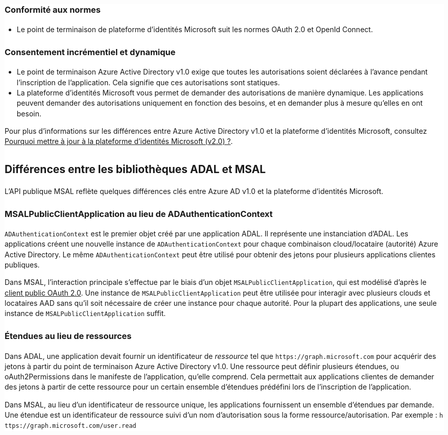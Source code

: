 ### <a name="standards-compliance"></a>Conformité aux normes

* Le point de terminaison de plateforme d’identités Microsoft suit les normes OAuth 2.0 et OpenId Connect.

### <a name="incremental-and-dynamic-consent"></a>Consentement incrémentiel et dynamique

* Le point de terminaison Azure Active Directory v1.0 exige que toutes les autorisations soient déclarées à l’avance pendant l’inscription de l’application. Cela signifie que ces autorisations sont statiques.
* La plateforme d’identités Microsoft vous permet de demander des autorisations de manière dynamique. Les applications peuvent demander des autorisations uniquement en fonction des besoins, et en demander plus à mesure qu’elles en ont besoin.

Pour plus d’informations sur les différences entre Azure Active Directory v1.0 et la plateforme d’identités Microsoft, consultez [Pourquoi mettre à jour à la plateforme d’identités Microsoft (v2.0) ?](../azuread-dev/azure-ad-endpoint-comparison.md).

## <a name="adal-and-msal-library-differences"></a>Différences entre les bibliothèques ADAL et MSAL

L’API publique MSAL reflète quelques différences clés entre Azure AD v1.0 et la plateforme d’identités Microsoft.

### <a name="msalpublicclientapplication-instead-of-adauthenticationcontext"></a>MSALPublicClientApplication au lieu de ADAuthenticationContext

`ADAuthenticationContext` est le premier objet créé par une application ADAL. Il représente une instanciation d’ADAL. Les applications créent une nouvelle instance de `ADAuthenticationContext` pour chaque combinaison cloud/locataire (autorité) Azure Active Directory. Le même `ADAuthenticationContext` peut être utilisé pour obtenir des jetons pour plusieurs applications clientes publiques.

Dans MSAL, l’interaction principale s’effectue par le biais d’un objet `MSALPublicClientApplication`, qui est modélisé d’après le [client public OAuth 2.0](https://tools.ietf.org/html/rfc6749#section-2.1). Une instance de `MSALPublicClientApplication` peut être utilisée pour interagir avec plusieurs clouds et locataires AAD sans qu’il soit nécessaire de créer une instance pour chaque autorité. Pour la plupart des applications, une seule instance de `MSALPublicClientApplication` suffit.

### <a name="scopes-instead-of-resources"></a>Étendues au lieu de ressources

Dans ADAL, une application devait fournir un identificateur de *ressource* tel que `https://graph.microsoft.com` pour acquérir des jetons à partir du point de terminaison Azure Active Directory v1.0. Une ressource peut définir plusieurs étendues, ou oAuth2Permissions dans le manifeste de l’application, qu’elle comprend. Cela permettait aux applications clientes de demander des jetons à partir de cette ressource pour un certain ensemble d’étendues prédéfini lors de l’inscription de l’application.

Dans MSAL, au lieu d’un identificateur de ressource unique, les applications fournissent un ensemble d’étendues par demande. Une étendue est un identificateur de ressource suivi d’un nom d’autorisation sous la forme ressource/autorisation. Par exemple : `https://graph.microsoft.com/user.read`
